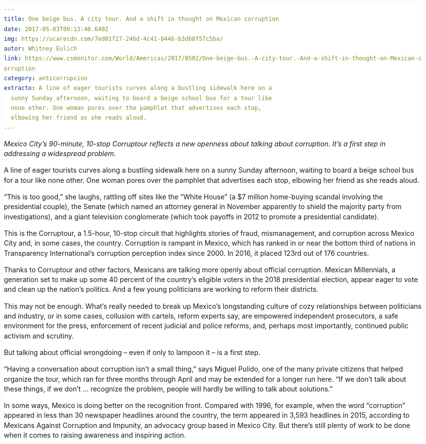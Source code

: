 ```yaml
---
title: One beige bus. A city tour. And a shift in thought on Mexican corruption
date: 2017-05-03T00:13:40.640Z
img: https://ucarecdn.com/7ed01f27-246d-4c41-844b-b3d68f57c5ba/
autor: Whitney Eulich
link: https://www.csmonitor.com/World/Americas/2017/0502/One-beige-bus.-A-city-tour.-And-a-shift-in-thought-on-Mexican-corruption
category: anticorrupcion
extracto: A line of eager tourists curves along a bustling sidewalk here on a
  sunny Sunday afternoon, waiting to board a beige school bus for a tour like
  none other. One woman pores over the pamphlet that advertises each stop,
  elbowing her friend as she reads aloud.
---
```

*Mexico City’s 90-minute, 10-stop Corruptour reflects a new openness about talking about corruption. It’s a first step in addressing a widespread problem.*

A line of eager tourists curves along a bustling sidewalk here on a sunny Sunday afternoon, waiting to board a beige school bus for a tour like none other. One woman pores over the pamphlet that advertises each stop, elbowing her friend as she reads aloud.

“This is too good,” she laughs, rattling off sites like the “White House” (a $7 million home-buying scandal involving the presidential couple), the Senate (which named an attorney general in November apparently to shield the majority party from investigations), and a giant television conglomerate (which took payoffs in 2012 to promote a presidential candidate).

This is the Corruptour, a 1.5-hour, 10-stop circuit that highlights stories of fraud, mismanagement, and corruption across Mexico City and, in some cases, the country. Corruption is rampant in Mexico, which has ranked in or near the bottom third of nations in Transparency International’s corruption perception index since 2000. In 2016, it placed 123rd out of 176 countries.

Thanks to Corruptour and other factors, Mexicans are talking more openly about official corruption. Mexican Millennials, a generation set to make up some 40 percent of the country’s eligible voters in the 2018 presidential election, appear eager to vote and clean up the nation’s politics. And a few young politicians are working to reform their districts.

This may not be enough. What’s really needed to break up Mexico’s longstanding culture of cozy relationships between politicians and industry, or in some cases, collusion with cartels, reform experts say, are empowered independent prosecutors, a safe environment for the press, enforcement of recent judicial and police reforms, and, perhaps most importantly, continued public activism and scrutiny.

But talking about official wrongdoing – even if only to lampoon it – is a first step.

“Having a conversation about corruption isn’t a small thing,” says Miguel Pulido, one of the many private citizens that helped organize the tour, which ran for three months through April and may be extended for a longer run here. “If we don’t talk about these things, if we don’t … recognize the problem, people will hardly be willing to talk about solutions.”

In some ways, Mexico is doing better on the recognition front. Compared with 1996, for example, when the word “corruption” appeared in less than 30 newspaper headlines around the country, the term appeared in 3,593 headlines in 2015, according to Mexicans Against Corruption and Impunity, an advocacy group based in Mexico City. But there’s still plenty of work to be done when it comes to raising awareness and inspiring action.
